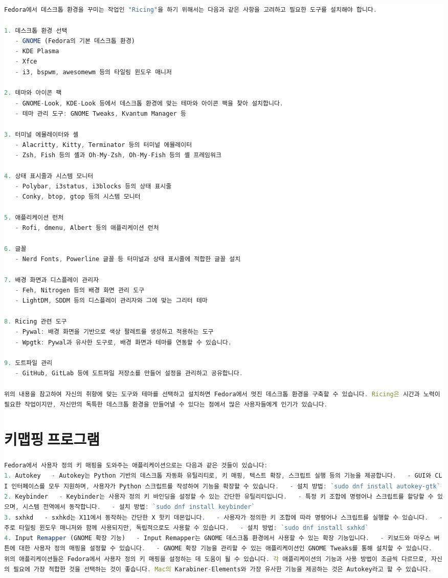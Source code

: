 ```javascript
Fedora에서 데스크톱 환경을 꾸미는 작업인 "Ricing"을 하기 위해서는 다음과 같은 사항을 고려하고 필요한 도구를 설치해야 합니다.

1. 데스크톱 환경 선택
   - GNOME (Fedora의 기본 데스크톱 환경)
   - KDE Plasma
   - Xfce
   - i3, bspwm, awesomewm 등의 타일링 윈도우 매니저

2. 테마와 아이콘 팩
   - GNOME-Look, KDE-Look 등에서 데스크톱 환경에 맞는 테마와 아이콘 팩을 찾아 설치합니다.
   - 테마 관리 도구: GNOME Tweaks, Kvantum Manager 등

3. 터미널 에뮬레이터와 셸
   - Alacritty, Kitty, Terminator 등의 터미널 에뮬레이터
   - Zsh, Fish 등의 셸과 Oh-My-Zsh, Oh-My-Fish 등의 셸 프레임워크

4. 상태 표시줄과 시스템 모니터
   - Polybar, i3status, i3blocks 등의 상태 표시줄
   - Conky, btop, gtop 등의 시스템 모니터

5. 애플리케이션 런처
   - Rofi, dmenu, Albert 등의 애플리케이션 런처

6. 글꼴
   - Nerd Fonts, Powerline 글꼴 등 터미널과 상태 표시줄에 적합한 글꼴 설치

7. 배경 화면과 디스플레이 관리자
   - Feh, Nitrogen 등의 배경 화면 관리 도구
   - LightDM, SDDM 등의 디스플레이 관리자와 그에 맞는 그리터 테마

8. Ricing 관련 도구
   - Pywal: 배경 화면을 기반으로 색상 팔레트를 생성하고 적용하는 도구
   - Wpgtk: Pywal과 유사한 도구로, 배경 화면과 테마를 연동할 수 있습니다.

9. 도트파일 관리
   - GitHub, GitLab 등에 도트파일 저장소를 만들어 설정을 관리하고 공유합니다.

위의 내용을 참고하여 자신의 취향에 맞는 도구와 테마를 선택하고 설치하면 Fedora에서 멋진 데스크톱 환경을 구축할 수 있습니다. Ricing은 시간과 노력이 필요한 작업이지만, 자신만의 독특한 데스크톱 환경을 만들어낼 수 있다는 점에서 많은 사용자들에게 인기가 있습니다.
```

# 키맵핑 프로그램

```javascript
Fedora에서 사용자 정의 키 매핑을 도와주는 애플리케이션으로는 다음과 같은 것들이 있습니다:
1. Autokey   - Autokey는 Python 기반의 데스크톱 자동화 유틸리티로, 키 매핑, 텍스트 확장, 스크립트 실행 등의 기능을 제공합니다.   - GUI와 CLI 인터페이스를 모두 지원하며, 사용자가 Python 스크립트를 작성하여 기능을 확장할 수 있습니다.   - 설치 방법: `sudo dnf install autokey-gtk`
2. Keybinder   - Keybinder는 사용자 정의 키 바인딩을 설정할 수 있는 간단한 유틸리티입니다.   - 특정 키 조합에 명령어나 스크립트를 할당할 수 있으며, 시스템 전역에서 동작합니다.   - 설치 방법: `sudo dnf install keybinder`
3. sxhkd   - sxhkd는 X11에서 동작하는 간단한 X 핫키 데몬입니다.   - 사용자가 정의한 키 조합에 따라 명령어나 스크립트를 실행할 수 있습니다.   - 주로 타일링 윈도우 매니저와 함께 사용되지만, 독립적으로도 사용할 수 있습니다.   - 설치 방법: `sudo dnf install sxhkd`
4. Input Remapper (GNOME 확장 기능)   - Input Remapper는 GNOME 데스크톱 환경에서 사용할 수 있는 확장 기능입니다.   - 키보드와 마우스 버튼에 대한 사용자 정의 매핑을 설정할 수 있습니다.   - GNOME 확장 기능을 관리할 수 있는 애플리케이션인 GNOME Tweaks를 통해 설치할 수 있습니다.
위의 애플리케이션들은 Fedora에서 사용자 정의 키 매핑을 설정하는 데 도움이 될 수 있습니다. 각 애플리케이션의 기능과 사용 방법이 조금씩 다르므로, 자신의 필요에 가장 적합한 것을 선택하는 것이 좋습니다. Mac의 Karabiner-Elements와 가장 유사한 기능을 제공하는 것은 Autokey라고 할 수 있습니다.
```
